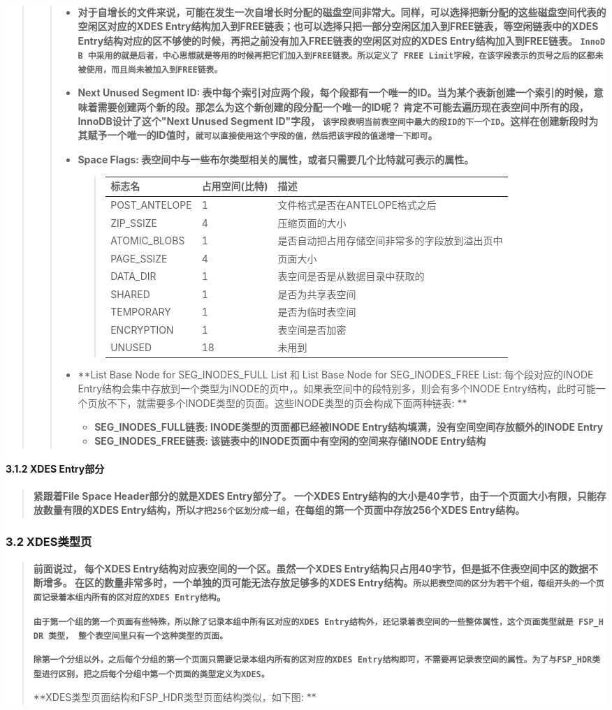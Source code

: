 > >   + **对于自增长的文件来说，可能在发生一次自增长时分配的磁盘空间非常大。同样，可以选择把新分配的这些磁盘空间代表的空闲区对应的XDES Entry结构加入到FREE链表；也可以选择只把一部分空闲区加入到FREE链表，等空闲链表中的XDES Entry结构对应的区不够使的时候，再把之前没有加入FREE链表的空闲区对应的XDES Entry结构加入到FREE链表。 `InnoDB 中采用的就是后者，中心思想就是等用的时候再把它们加入到FREE链表。所以定义了 FREE Limit字段，在该字段表示的页号之后的区都未被使用，而且尚未被加入到FREE链表。`**
> >
> > + **Next Unused Segment ID: 表中每个索引对应两个段，每个段都有一个唯一的ID。当为某个表新创建一个索引的时候，意味着需要创建两个新的段。那怎么为这个新创建的段分配一个唯一的ID呢？ 肯定不可能去遍历现在表空间中所有的段，InnoDB设计了这个"Next Unused Segment ID"字段， `该字段表明当前表空间中最大的段ID的下一个ID`。这样在创建新段时为其赋予一个唯一的ID值时，`就可以直接使用这个字段的值，然后把该字段的值递增一下即可`。**
> >
> > + **Space Flags: 表空间中与一些布尔类型相关的属性，或者只需要几个比特就可表示的属性。**
> >
> >   > | 标志名        | 占用空间(比特) | 描述                                           |
> >   > | ------------- | -------------- | ---------------------------------------------- |
> >   > | POST_ANTELOPE | 1              | 文件格式是否在ANTELOPE格式之后                 |
> >   > | ZIP_SSIZE     | 4              | 压缩页面的大小                                 |
> >   > | ATOMIC_BLOBS  | 1              | 是否自动把占用存储空间非常多的字段放到溢出页中 |
> >   > | PAGE_SSIZE    | 4              | 页面大小                                       |
> >   > | DATA_DIR      | 1              | 表空间是否是从数据目录中获取的                 |
> >   > | SHARED        | 1              | 是否为共享表空间                               |
> >   > | TEMPORARY     | 1              | 是否为临时表空间                               |
> >   > | ENCRYPTION    | 1              | 表空间是否加密                                 |
> >   > | UNUSED        | 18             | 未用到                                         |
> >
> > + **List Base Node for SEG_INODES_FULL List 和 List Base Node for SEG_INODES_FREE List: 每个段对应的INODE Entry结构会集中存放到一个类型为INODE的页中，。如果表空间中的段特别多，则会有多个INODE Entry结构，此时可能一个页放不下，就需要多个INODE类型的页面。这些INODE类型的页会构成下面两种链表: **
> >
> >   + **SEG_INODES_FULL链表: INODE类型的页面都已经被INODE Entry结构填满，没有空间空间存放额外的INODE Entry**
> >   + **SEG_INODES_FREE链表: 该链表中的INODE页面中有空闲的空间来存储INODE Entry结构**



#### 3.1.2 XDES Entry部分

> **紧跟着File Space Header部分的就是XDES Entry部分了。 一个XDES Entry结构的大小是40字节，由于一个页面大小有限，只能存放数量有限的XDES Entry结构，所以`才把256个区划分成一组`，在每组的第一个页面中存放256个XDES Entry结构。**



### 3.2 XDES类型页

> **前面说过， 每个XDES Entry结构对应表空间的一个区。虽然一个XDES Entry结构只占用40字节，但是抵不住表空间中区的数据不断增多。 在区的数量非常多时，一个单独的页可能无法存放足够多的XDES Entry结构。`所以把表空间的区分为若干个组，每组开头的一个页面记录着本组内所有的区对应的XDES Entry结构`。**
>
> **`由于第一个组的第一个页面有些特殊，所以除了记录本组中所有区对应的XDES Entry结构外，还记录着表空间的一些整体属性，这个页面类型就是 FSP_HDR 类型， 整个表空间里只有一个这种类型的页面。`**
>
> **`除第一个分组以外，之后每个分组的第一个页面只需要记录本组内所有的区对应的XDES Entry结构即可，不需要再记录表空间的属性。为了与FSP_HDR类型进行区别，把之后每个分组中第一个页面的类型定义为XDES。`**
>
> **XDES类型页面结构和FSP_HDR类型页面结构类似，如下图: **
>